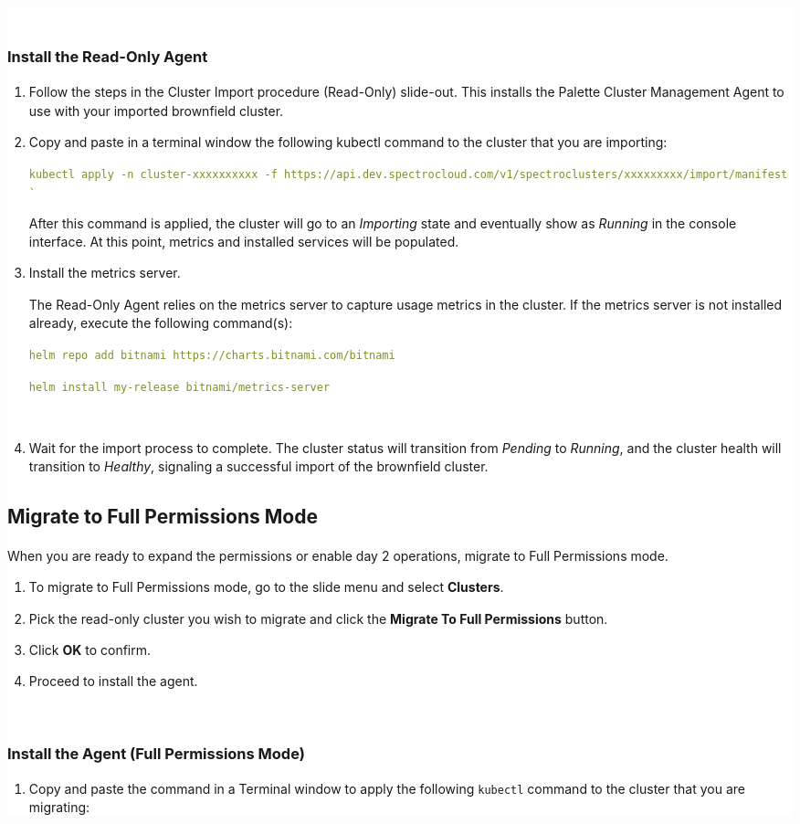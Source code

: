 <br />

### Install the Read-Only Agent

1. Follow the steps in the Cluster Import procedure (Read-Only) slide-out. This installs the Palette Cluster Management Agent to use with your imported brownfield cluster.

2. Copy and paste in a terminal window the following kubectl command to the cluster that you are importing:
   <br />

   ```yml
   kubectl apply -n cluster-xxxxxxxxxx -f https://api.dev.spectrocloud.com/v1/spectroclusters/xxxxxxxxx/import/manifest`
   ```

   After this command is applied, the cluster will go to an _Importing_ state and eventually show as _Running_ in the console interface. At this point, metrics and installed services will be populated.

3. Install the metrics server.

   The Read-Only Agent relies on the metrics server to capture usage metrics in the cluster. If the metrics server is not installed already, execute the following command(s):
   <br />

   ```yml
   helm repo add bitnami https://charts.bitnami.com/bitnami
   ```

   ```yml
   helm install my-release bitnami/metrics-server
   ```

   <br />

4. Wait for the import process to complete. The cluster status will transition from _Pending_ to _Running_, and the cluster health will transition to _Healthy_, signaling a successful import of the brownfield cluster.

## Migrate to Full Permissions Mode

When you are ready to expand the permissions or enable day 2 operations, migrate to Full Permissions mode.
<br />

1. To migrate to Full Permissions mode, go to the slide menu and select **Clusters**.

2. Pick the read-only cluster you wish to migrate and click the **Migrate To Full Permissions** button.

3. Click **OK** to confirm.

4. Proceed to install the agent.

<br />

### Install the Agent (Full Permissions Mode)

1. Copy and paste the command in a Terminal window to apply the following `kubectl` command to the cluster that you are migrating:
   <br />
